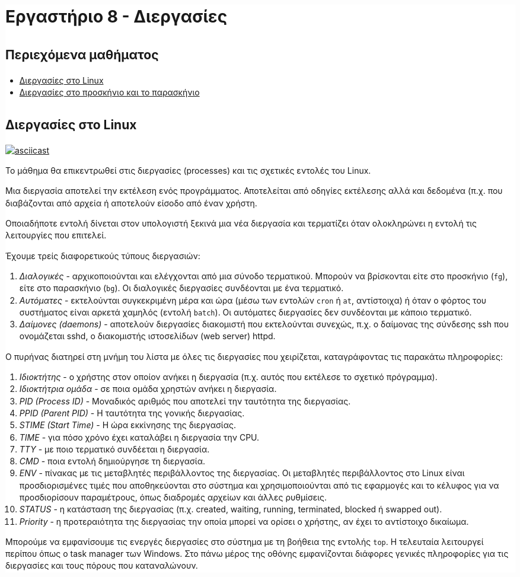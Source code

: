 # Εργαστήριο 8 - Διεργασίες

## Περιεχόμενα μαθήματος

- [Διεργασίες στο Linux](#διεργασίες-στο-linux)
- [Διεργασίες στο προσκήνιο και το παρασκήνιο](#διεργασίες-στο-προσκήνιο-και-το-παρασκήνιο)

## Διεργασίες στο Linux
[![asciicast](https://asciinema.org/a/RBKO7MhE03tA01riLHwFCZJeE.svg)](https://asciinema.org/a/RBKO7MhE03tA01riLHwFCZJeE)

Το μάθημα θα επικεντρωθεί στις διεργασίες (processes) και τις σχετικές εντολές του Linux.

Μια διεργασία αποτελεί την εκτέλεση ενός προγράμματος. Αποτελείται από οδηγίες εκτέλεσης αλλά και δεδομένα (π.χ. που διαβάζονται από αρχεία ή αποτελούν είσοδο από έναν χρήστη.

Οποιαδήποτε εντολή δίνεται στον υπολογιστή ξεκινά μια νέα διεργασία και τερματίζει όταν ολοκληρώνει η εντολή τις λειτουργίες που επιτελεί.

Έχουμε τρείς διαφορετικούς τύπους διεργασιών:
1. *Διαλογικές* - αρχικοποιούνται και ελέγχονται από μια σύνοδο τερματικού. Μπορούν να βρίσκονται είτε στο προσκήνιο (`fg`), είτε στο παρασκήνιο (`bg`). Οι διαλογικές διεργασίες συνδέονται με ένα τερματικό.
2. *Αυτόματες* - εκτελούνται συγκεκριμένη μέρα και ώρα (μέσω των εντολών `cron` ή `at`, αντίστοιχα) ή όταν ο φόρτος του συστήματος είναι αρκετά χαμηλός (εντολή `batch`). Οι αυτόματες διεργασίες δεν συνδέονται με κάποιο τερματικό.
3. *Δαίμονες (daemons)* - αποτελούν διεργασίες διακομιστή που εκτελούνται συνεχώς, π.χ. ο δαίμονας της σύνδεσης ssh που ονομάζεται sshd, ο διακομιστής ιστοσελίδων (web server) httpd.

Ο πυρήνας διατηρεί στη μνήμη του λίστα με όλες τις διεργασίες που χειρίζεται, καταγράφοντας τις παρακάτω πληροφορίες:
1. *Ιδιοκτήτης* - ο χρήστης στον οποίον ανήκει η διεργασία (π.χ. αυτός που εκτέλεσε το σχετικό πρόγραμμα).
2. *Ιδιοκτήτρια ομάδα* - σε ποια ομάδα χρηστών ανήκει η διεργασία.
3. *PID (Process ID)* - Μοναδικός αριθμός που αποτελεί την ταυτότητα της διεργασίας.
4. *PPID (Parent PID)* - Η ταυτότητα της γονικής διεργασίας.
5. *STIME (Start Time)* - Η ώρα εκκίνησης της διεργασίας.
6. *ΤΙΜΕ* - για πόσο χρόνο έχει καταλάβει η διεργασία την CPU.
7. *TTY* - με ποιο τερματικό συνδέεται η διεργασία.
8. *CMD* - ποια εντολή δημιούργησε τη διεργασία.
9. *ENV* - πίνακας με τις μεταβλητές περιβάλλοντος της διεργασίας. Οι μεταβλητές περιβάλλοντος στο Linux είναι προσδιορισμένες τιμές που αποθηκεύονται στο σύστημα και χρησιμοποιούνται από τις εφαρμογές και το κέλυφος για να προσδιορίσουν παραμέτρους, όπως διαδρομές αρχείων και άλλες ρυθμίσεις.
10. *STATUS* - η κατάσταση της διεργασίας (π.χ. created, waiting, running, terminated, blocked ή swapped out).
11. *Priority* - η προτεραιότητα της διεργασίας την οποία μπορεί να ορίσει ο χρήστης, αν έχει το αντίστοιχο δικαίωμα.

Μπορούμε να εμφανίσουμε τις ενεργές διεργασίες στο σύστημα με τη βοήθεια της εντολής `top`. Η τελευταία λειτουργεί περίπου όπως ο task manager των Windows. Στο πάνω μέρος της οθόνης εμφανίζονται διάφορες γενικές πληροφορίες για τις διεργασίες και τους πόρους που καταναλώνουν.
